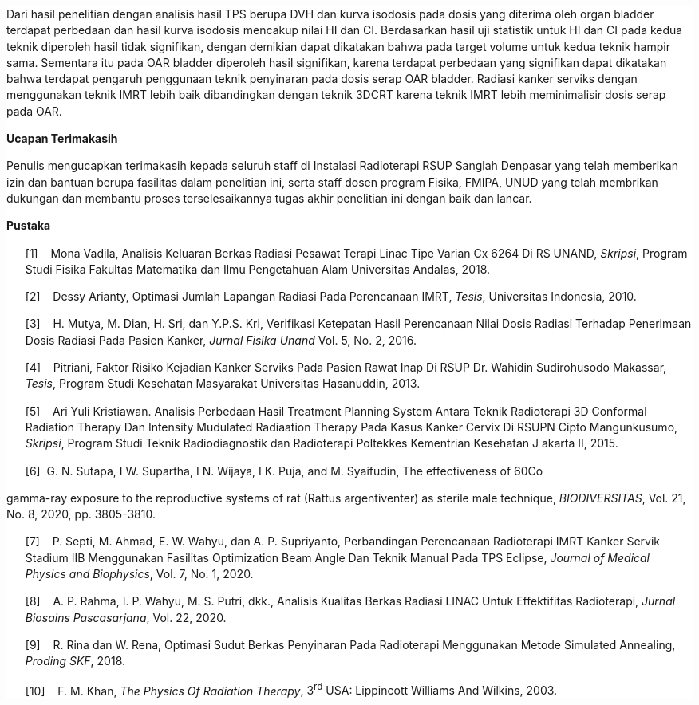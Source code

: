 <p><span class="font5">Dari hasil penelitian dengan analisis hasil TPS berupa DVH dan kurva isodosis pada dosis yang diterima oleh organ bladder terdapat perbedaan dan hasil kurva isodosis mencakup nilai HI dan CI. Berdasarkan hasil uji statistik untuk HI dan CI pada kedua teknik diperoleh hasil tidak signifikan, dengan demikian dapat dikatakan bahwa pada target volume untuk kedua teknik hampir sama. Sementara itu pada OAR bladder diperoleh hasil signifikan, karena terdapat perbedaan yang signifikan dapat dikatakan bahwa terdapat pengaruh penggunaan teknik penyinaran pada dosis serap OAR bladder. Radiasi kanker serviks dengan menggunakan teknik IMRT lebih baik dibandingkan dengan teknik 3DCRT karena teknik IMRT lebih meminimalisir dosis serap pada OAR.</span></p>
<p><span class="font5" style="font-weight:bold;">Ucapan Terimakasih</span></p>
<p><span class="font5">Penulis mengucapkan terimakasih kepada seluruh staff di Instalasi Radioterapi RSUP Sanglah Denpasar yang telah memberikan izin dan bantuan berupa fasilitas dalam penelitian ini, serta staff dosen program Fisika, FMIPA, UNUD yang telah membrikan dukungan dan membantu proses terselesaikannya tugas akhir penelitian ini dengan baik dan lancar.</span></p>
<p><span class="font5" style="font-weight:bold;">Pustaka</span></p>
<ul style="list-style:none;"><li>
<p><span class="font5">[1] &nbsp;&nbsp;&nbsp;Mona Vadila, Analisis Keluaran Berkas Radiasi Pesawat Terapi Linac Tipe Varian Cx 6264 Di RS UNAND, </span><span class="font5" style="font-style:italic;">Skripsi</span><span class="font5">, Program Studi Fisika Fakultas Matematika dan Ilmu Pengetahuan Alam Universitas Andalas, 2018.</span></p></li>
<li>
<p><span class="font5">[2] &nbsp;&nbsp;&nbsp;Dessy Arianty, Optimasi Jumlah Lapangan Radiasi Pada Perencanaan IMRT, </span><span class="font5" style="font-style:italic;">Tesis</span><span class="font5">, Universitas Indonesia, 2010.</span></p></li>
<li>
<p><span class="font5">[3] &nbsp;&nbsp;&nbsp;H. Mutya, M. Dian, H. Sri, dan Y.P.S. Kri, Verifikasi Ketepatan Hasil Perencanaan Nilai Dosis Radiasi Terhadap Penerimaan Dosis Radiasi Pada Pasien Kanker, </span><span class="font5" style="font-style:italic;">Jurnal Fisika Unand</span><span class="font5"> Vol. 5, No. 2, 2016.</span></p></li>
<li>
<p><span class="font5">[4] &nbsp;&nbsp;&nbsp;Pitriani, Faktor Risiko Kejadian Kanker Serviks Pada Pasien Rawat Inap Di RSUP Dr. Wahidin Sudirohusodo Makassar, </span><span class="font5" style="font-style:italic;">Tesis</span><span class="font5">, Program Studi Kesehatan Masyarakat Universitas Hasanuddin, 2013.</span></p></li>
<li>
<p><span class="font5">[5] &nbsp;&nbsp;&nbsp;Ari Yuli Kristiawan. Analisis Perbedaan Hasil Treatment Planning System Antara Teknik Radioterapi 3D Conformal Radiation Therapy Dan Intensity Mudulated Radiaation Therapy Pada Kasus Kanker Cervix Di RSUPN Cipto Mangunkusumo, </span><span class="font5" style="font-style:italic;">Skripsi</span><span class="font5">, Program Studi Teknik Radiodiagnostik dan Radioterapi Poltekkes Kementrian Kesehatan J akarta II, 2015.</span></p></li>
<li>
<p><span class="font5">[6] &nbsp;G. N. Sutapa, I W. Supartha, I N. Wijaya, I K. Puja, and M. Syaifudin, The effectiveness of 60Co</span></p></li></ul>
<p><span class="font5">gamma-ray exposure to the reproductive systems of rat (Rattus argentiventer) as sterile male technique, </span><span class="font5" style="font-style:italic;">BIODIVERSITAS</span><span class="font5">, Vol. 21, No. 8, 2020, pp. 3805-3810.</span></p>
<ul style="list-style:none;"><li>
<p><span class="font5">[7] &nbsp;&nbsp;&nbsp;P. Septi, M. Ahmad, E. W. Wahyu, dan A. P. Supriyanto, Perbandingan Perencanaan Radioterapi IMRT Kanker Servik Stadium IIB Menggunakan Fasilitas Optimization Beam Angle Dan Teknik Manual Pada TPS Eclipse, </span><span class="font5" style="font-style:italic;">Journal of Medical Physics and Biophysics</span><span class="font5">, Vol. 7, No. 1, 2020.</span></p></li>
<li>
<p><span class="font5">[8] &nbsp;&nbsp;&nbsp;A. P. Rahma, I. P. Wahyu, M. S. Putri, dkk., Analisis Kualitas Berkas Radiasi LINAC Untuk Effektifitas Radioterapi, </span><span class="font5" style="font-style:italic;">Jurnal Biosains Pascasarjana</span><span class="font5">, Vol. 22, 2020.</span></p></li>
<li>
<p><span class="font5">[9] &nbsp;&nbsp;&nbsp;R. Rina dan W. Rena, Optimasi Sudut Berkas Penyinaran Pada Radioterapi Menggunakan Metode Simulated Annealing, </span><span class="font5" style="font-style:italic;">Proding SKF</span><span class="font5">, 2018.</span></p></li>
<li>
<p><span class="font5">[10] &nbsp;&nbsp;&nbsp;F. M. Khan, </span><span class="font5" style="font-style:italic;">The Physics Of Radiation Therapy</span><span class="font5">, 3<sup>rd</sup> USA: Lippincott Williams And Wilkins, 2003.</span></p></li>